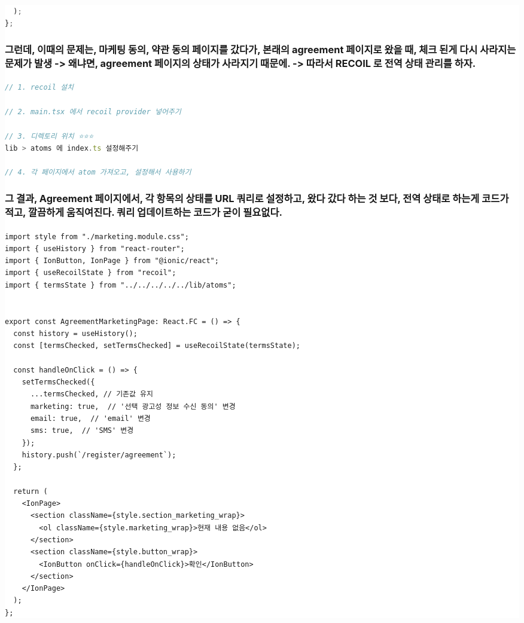 ``` jsx 
  );
};

```


### 그런데, 이때의 문제는, 마케팅 동의, 약관 동의 페이지를 갔다가, 본래의 agreement 페이지로 왔을 때, 체크 된게 다시 사라지는 문제가 발생 -> 왜냐면, agreement 페이지의 상태가 사라지기 때문에. -> 따라서 RECOIL 로 전역 상태 관리를 하자. 


```jsx
// 1. recoil 설치 

// 2. main.tsx 에서 recoil provider 넣어주기 

// 3. 디렉토리 위치 ⭐⭐⭐
lib > atoms 에 index.ts 설정해주기 

// 4. 각 페이지에서 atom 가져오고, 설정해서 사용하기

```

### 그 결과, Agreement 페이지에서, 각 항목의 상태를 URL 쿼리로 설정하고, 왔다 갔다 하는 것 보다, 전역 상태로 하는게 코드가 적고, 깔끔하게 움직여진다. 쿼리 업데이트하는 코드가 굳이 필요없다. 

``` JSX
import style from "./marketing.module.css";
import { useHistory } from "react-router";
import { IonButton, IonPage } from "@ionic/react";
import { useRecoilState } from "recoil";
import { termsState } from "../../../../../lib/atoms";


export const AgreementMarketingPage: React.FC = () => {
  const history = useHistory();
  const [termsChecked, setTermsChecked] = useRecoilState(termsState);

  const handleOnClick = () => {
    setTermsChecked({
      ...termsChecked, // 기존값 유지 
      marketing: true,  // '선택 광고성 정보 수신 동의' 변경
      email: true,  // 'email' 변경
      sms: true,  // 'SMS' 변경
    });
    history.push(`/register/agreement`); 
  };

  return (
    <IonPage>
      <section className={style.section_marketing_wrap}>
        <ol className={style.marketing_wrap}>현재 내용 없음</ol>
      </section>
      <section className={style.button_wrap}>
        <IonButton onClick={handleOnClick}>확인</IonButton>
      </section>
    </IonPage>
  );
};

```
